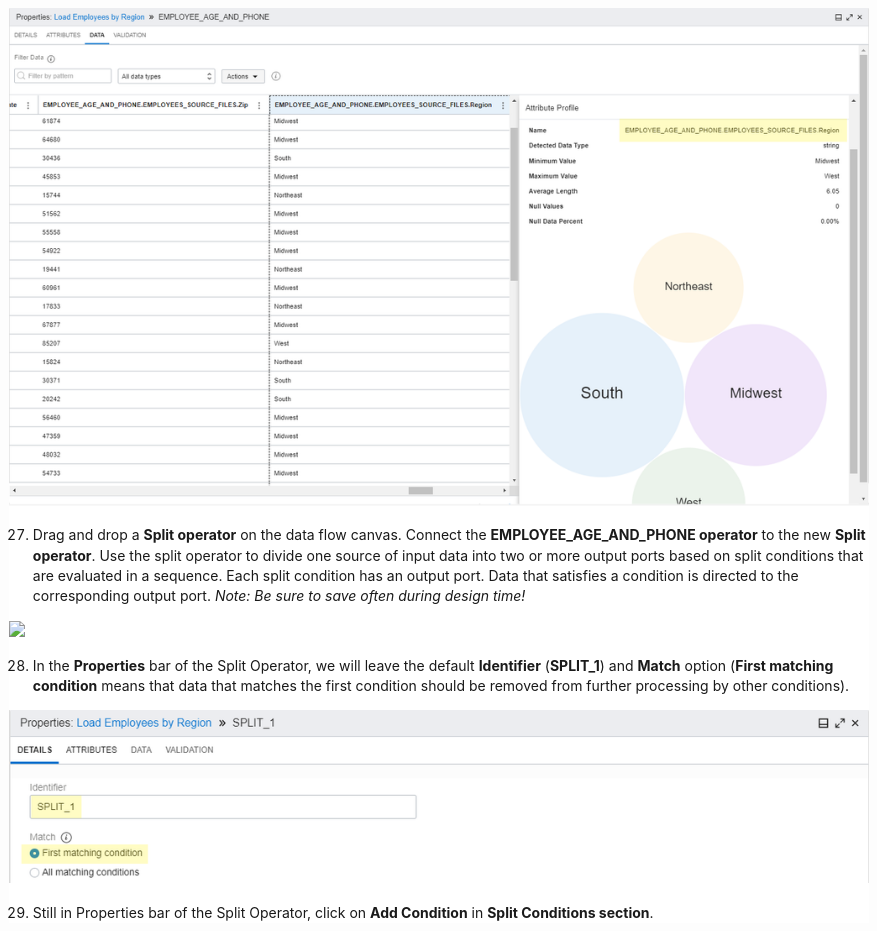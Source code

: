   ![](./images/data-profile-region.png " ")

27. Drag and drop a **Split operator** on the data flow canvas. Connect the **EMPLOYEE\_AGE\_AND\_PHONE operator** to the new **Split operator**. Use the split operator to divide one source of input data into two or more output ports based on split conditions that are evaluated in a sequence. Each split condition has an output port. Data that satisfies a condition is directed to the corresponding output port.  *Note: Be sure to save often during design time!*

  ![](./images/split-operator.png " ")

28. In the **Properties** bar of the Split Operator, we will leave the default **Identifier** (**SPLIT\_1**) and **Match** option (**First matching condition** means that data that matches the first condition should be removed from further processing by other conditions).

  ![](./images/split-region.png " ")

29. Still in Properties bar of the Split Operator, click on **Add Condition** in **Split Conditions section**.
